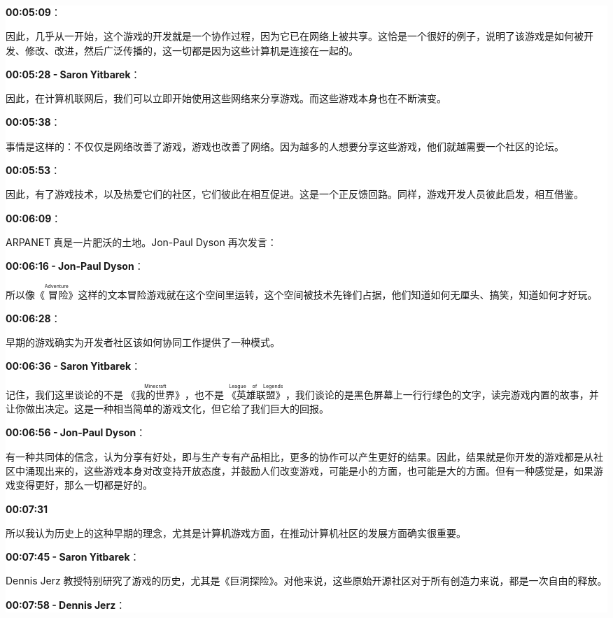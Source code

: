 
**00:05:09**：


因此，几乎从一开始，这个游戏的开发就是一个协作过程，因为它已在网络上被共享。这恰是一个很好的例子，说明了该游戏是如何被开发、修改、改进，然后广泛传播的，这一切都是因为这些计算机是连接在一起的。


**00:05:28 - Saron Yitbarek**：


因此，在计算机联网后，我们可以立即开始使用这些网络来分享游戏。而这些游戏本身也在不断演变。


**00:05:38**：


事情是这样的：不仅仅是网络改善了游戏，游戏也改善了网络。因为越多的人想要分享这些游戏，他们就越需要一个社区的论坛。


**00:05:53**：


因此，有了游戏技术，以及热爱它们的社区，它们彼此在相互促进。这是一个正反馈回路。同样，游戏开发人员彼此启发，相互借鉴。


**00:06:09**：


ARPANET 真是一片肥沃的土地。Jon-Paul Dyson 再次发言：


**00:06:16 - Jon-Paul Dyson**：


所以像《<ruby> 冒险 <rt>  Adventure </rt></ruby>》这样的文本冒险游戏就在这个空间里运转，这个空间被技术先锋们占据，他们知道如何无厘头、搞笑，知道如何才好玩。


**00:06:28**：


早期的游戏确实为开发者社区该如何协同工作提供了一种模式。


**00:06:36 - Saron Yitbarek**：


记住，我们这里谈论的不是 <ruby> 《我的世界》 <rt>  Minecraft </rt></ruby>，也不是 <ruby> 《英雄联盟》 <rt>  League of Legends </rt></ruby>，我们谈论的是黑色屏幕上一行行绿色的文字，读完游戏内置的故事，并让你做出决定。这是一种相当简单的游戏文化，但它给了我们巨大的回报。


**00:06:56 - Jon-Paul Dyson**：


有一种共同体的信念，认为分享有好处，即与生产专有产品相比，更多的协作可以产生更好的结果。因此，结果就是你开发的游戏都是从社区中涌现出来的，这些游戏本身对改变持开放态度，并鼓励人们改变游戏，可能是小的方面，也可能是大的方面。但有一种感觉是，如果游戏变得更好，那么一切都是好的。


**00:07:31**


所以我认为历史上的这种早期的理念，尤其是计算机游戏方面，在推动计算机社区的发展方面确实很重要。


**00:07:45 - Saron Yitbarek**：


Dennis Jerz 教授特别研究了游戏的历史，尤其是《巨洞探险》。对他来说，这些原始开源社区对于所有创造力来说，都是一次自由的释放。


**00:07:58 - Dennis Jerz**：

